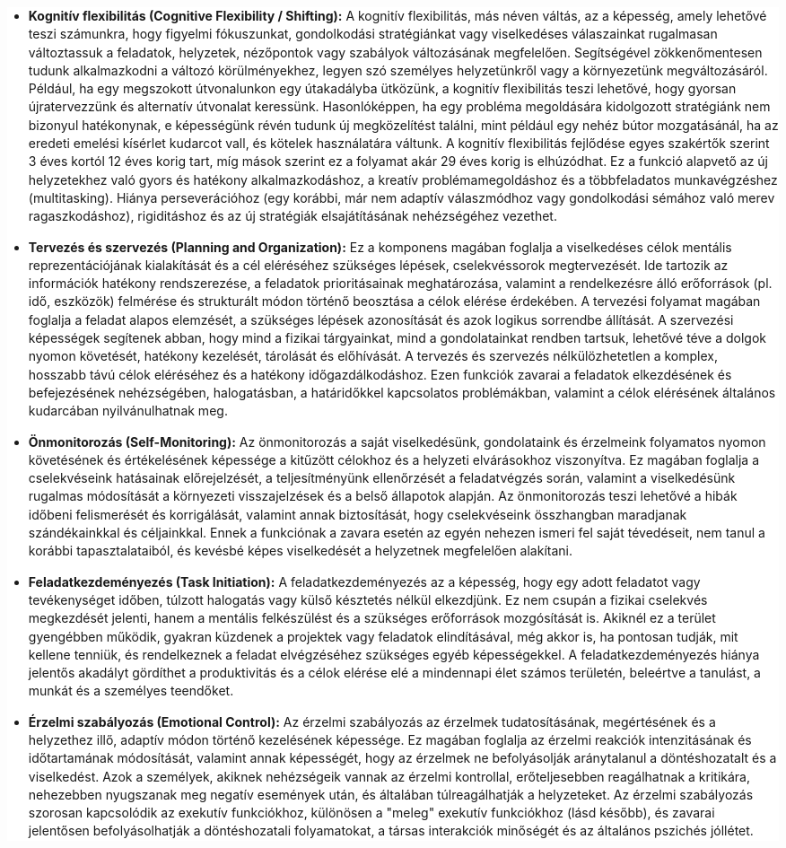 - **Kognitív flexibilitás (Cognitive Flexibility / Shifting):** A kognitív flexibilitás, más néven váltás, az a képesség, amely lehetővé teszi számunkra, hogy figyelmi fókuszunkat, gondolkodási stratégiánkat vagy viselkedéses válaszainkat rugalmasan változtassuk a feladatok, helyzetek, nézőpontok vagy szabályok változásának megfelelően. Segítségével zökkenőmentesen tudunk alkalmazkodni a változó körülményekhez, legyen szó személyes helyzetünkről vagy a környezetünk megváltozásáról. Például, ha egy megszokott útvonalunkon egy útakadályba ütközünk, a kognitív flexibilitás teszi lehetővé, hogy gyorsan újratervezzünk és alternatív útvonalat keressünk. Hasonlóképpen, ha egy probléma megoldására kidolgozott stratégiánk nem bizonyul hatékonynak, e képességünk révén tudunk új megközelítést találni, mint például egy nehéz bútor mozgatásánál, ha az eredeti emelési kísérlet kudarcot vall, és kötelek használatára váltunk. A kognitív flexibilitás fejlődése egyes szakértők szerint 3 éves kortól 12 éves korig tart, míg mások szerint ez a folyamat akár 29 éves korig is elhúzódhat. Ez a funkció alapvető az új helyzetekhez való gyors és hatékony alkalmazkodáshoz, a kreatív problémamegoldáshoz és a többfeladatos munkavégzéshez (multitasking). Hiánya perseverációhoz (egy korábbi, már nem adaptív válaszmódhoz vagy gondolkodási sémához való merev ragaszkodáshoz), rigiditáshoz és az új stratégiák elsajátításának nehézségéhez vezethet.  
    
- **Tervezés és szervezés (Planning and Organization):** Ez a komponens magában foglalja a viselkedéses célok mentális reprezentációjának kialakítását és a cél eléréséhez szükséges lépések, cselekvéssorok megtervezését. Ide tartozik az információk hatékony rendszerezése, a feladatok prioritásainak meghatározása, valamint a rendelkezésre álló erőforrások (pl. idő, eszközök) felmérése és strukturált módon történő beosztása a célok elérése érdekében. A tervezési folyamat magában foglalja a feladat alapos elemzését, a szükséges lépések azonosítását és azok logikus sorrendbe állítását. A szervezési képességek segítenek abban, hogy mind a fizikai tárgyainkat, mind a gondolatainkat rendben tartsuk, lehetővé téve a dolgok nyomon követését, hatékony kezelését, tárolását és előhívását. A tervezés és szervezés nélkülözhetetlen a komplex, hosszabb távú célok eléréséhez és a hatékony időgazdálkodáshoz. Ezen funkciók zavarai a feladatok elkezdésének és befejezésének nehézségében, halogatásban, a határidőkkel kapcsolatos problémákban, valamint a célok elérésének általános kudarcában nyilvánulhatnak meg.  
    
- **Önmonitorozás (Self-Monitoring):** Az önmonitorozás a saját viselkedésünk, gondolataink és érzelmeink folyamatos nyomon követésének és értékelésének képessége a kitűzött célokhoz és a helyzeti elvárásokhoz viszonyítva. Ez magában foglalja a cselekvéseink hatásainak előrejelzését, a teljesítményünk ellenőrzését a feladatvégzés során, valamint a viselkedésünk rugalmas módosítását a környezeti visszajelzések és a belső állapotok alapján. Az önmonitorozás teszi lehetővé a hibák időbeni felismerését és korrigálását, valamint annak biztosítását, hogy cselekvéseink összhangban maradjanak szándékainkkal és céljainkkal. Ennek a funkciónak a zavara esetén az egyén nehezen ismeri fel saját tévedéseit, nem tanul a korábbi tapasztalataiból, és kevésbé képes viselkedését a helyzetnek megfelelően alakítani.  
    
- **Feladatkezdeményezés (Task Initiation):** A feladatkezdeményezés az a képesség, hogy egy adott feladatot vagy tevékenységet időben, túlzott halogatás vagy külső késztetés nélkül elkezdjünk. Ez nem csupán a fizikai cselekvés megkezdését jelenti, hanem a mentális felkészülést és a szükséges erőforrások mozgósítását is. Akiknél ez a terület gyengébben működik, gyakran küzdenek a projektek vagy feladatok elindításával, még akkor is, ha pontosan tudják, mit kellene tenniük, és rendelkeznek a feladat elvégzéséhez szükséges egyéb képességekkel. A feladatkezdeményezés hiánya jelentős akadályt gördíthet a produktivitás és a célok elérése elé a mindennapi élet számos területén, beleértve a tanulást, a munkát és a személyes teendőket.  
    
- **Érzelmi szabályozás (Emotional Control):** Az érzelmi szabályozás az érzelmek tudatosításának, megértésének és a helyzethez illő, adaptív módon történő kezelésének képessége. Ez magában foglalja az érzelmi reakciók intenzitásának és időtartamának módosítását, valamint annak képességét, hogy az érzelmek ne befolyásolják aránytalanul a döntéshozatalt és a viselkedést. Azok a személyek, akiknek nehézségeik vannak az érzelmi kontrollal, erőteljesebben reagálhatnak a kritikára, nehezebben nyugszanak meg negatív események után, és általában túlreagálhatják a helyzeteket. Az érzelmi szabályozás szorosan kapcsolódik az exekutív funkciókhoz, különösen a "meleg" exekutív funkciókhoz (lásd később), és zavarai jelentősen befolyásolhatják a döntéshozatali folyamatokat, a társas interakciók minőségét és az általános pszichés jóllétet.  
    